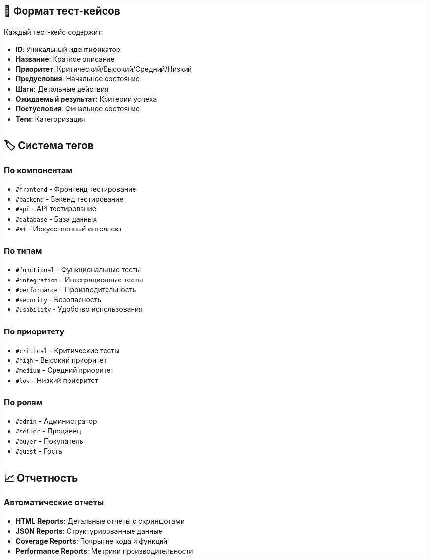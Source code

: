## 📝 Формат тест-кейсов

Каждый тест-кейс содержит:
- **ID**: Уникальный идентификатор
- **Название**: Краткое описание
- **Приоритет**: Критический/Высокий/Средний/Низкий
- **Предусловия**: Начальное состояние
- **Шаги**: Детальные действия
- **Ожидаемый результат**: Критерии успеха
- **Постусловия**: Финальное состояние
- **Теги**: Категоризация

## 🏷 Система тегов

### По компонентам
- `#frontend` - Фронтенд тестирование
- `#backend` - Бэкенд тестирование
- `#api` - API тестирование
- `#database` - База данных
- `#ai` - Искусственный интеллект

### По типам
- `#functional` - Функциональные тесты
- `#integration` - Интеграционные тесты
- `#performance` - Производительность
- `#security` - Безопасность
- `#usability` - Удобство использования

### По приоритету
- `#critical` - Критические тесты
- `#high` - Высокий приоритет
- `#medium` - Средний приоритет
- `#low` - Низкий приоритет

### По ролям
- `#admin` - Администратор
- `#seller` - Продавец
- `#buyer` - Покупатель
- `#guest` - Гость

## 📈 Отчетность

### Автоматические отчеты
- **HTML Reports**: Детальные отчеты с скриншотами
- **JSON Reports**: Структурированные данные
- **Coverage Reports**: Покрытие кода и функций
- **Performance Reports**: Метрики производительности
